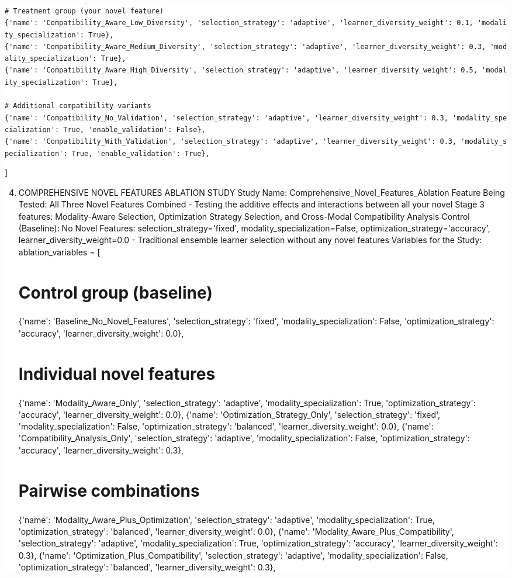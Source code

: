     # Treatment group (your novel feature)
    {'name': 'Compatibility_Aware_Low_Diversity', 'selection_strategy': 'adaptive', 'learner_diversity_weight': 0.1, 'modality_specialization': True},
    {'name': 'Compatibility_Aware_Medium_Diversity', 'selection_strategy': 'adaptive', 'learner_diversity_weight': 0.3, 'modality_specialization': True},
    {'name': 'Compatibility_Aware_High_Diversity', 'selection_strategy': 'adaptive', 'learner_diversity_weight': 0.5, 'modality_specialization': True},
    
    # Additional compatibility variants
    {'name': 'Compatibility_No_Validation', 'selection_strategy': 'adaptive', 'learner_diversity_weight': 0.3, 'modality_specialization': True, 'enable_validation': False},
    {'name': 'Compatibility_With_Validation', 'selection_strategy': 'adaptive', 'learner_diversity_weight': 0.3, 'modality_specialization': True, 'enable_validation': True},
]

4. COMPREHENSIVE NOVEL FEATURES ABLATION STUDY
Study Name: Comprehensive_Novel_Features_Ablation
Feature Being Tested:
All Three Novel Features Combined - Testing the additive effects and interactions between all your novel Stage 3 features: Modality-Aware Selection, Optimization Strategy Selection, and Cross-Modal Compatibility Analysis
Control (Baseline):
No Novel Features: selection_strategy='fixed', modality_specialization=False, optimization_strategy='accuracy', learner_diversity_weight=0.0 - Traditional ensemble learner selection without any novel features
Variables for the Study:
ablation_variables = [
    # Control group (baseline)
    {'name': 'Baseline_No_Novel_Features', 'selection_strategy': 'fixed', 'modality_specialization': False, 'optimization_strategy': 'accuracy', 'learner_diversity_weight': 0.0},
    
    # Individual novel features
    {'name': 'Modality_Aware_Only', 'selection_strategy': 'adaptive', 'modality_specialization': True, 'optimization_strategy': 'accuracy', 'learner_diversity_weight': 0.0},
    {'name': 'Optimization_Strategy_Only', 'selection_strategy': 'fixed', 'modality_specialization': False, 'optimization_strategy': 'balanced', 'learner_diversity_weight': 0.0},
    {'name': 'Compatibility_Analysis_Only', 'selection_strategy': 'adaptive', 'modality_specialization': False, 'optimization_strategy': 'accuracy', 'learner_diversity_weight': 0.3},
    
    # Pairwise combinations
    {'name': 'Modality_Aware_Plus_Optimization', 'selection_strategy': 'adaptive', 'modality_specialization': True, 'optimization_strategy': 'balanced', 'learner_diversity_weight': 0.0},
    {'name': 'Modality_Aware_Plus_Compatibility', 'selection_strategy': 'adaptive', 'modality_specialization': True, 'optimization_strategy': 'accuracy', 'learner_diversity_weight': 0.3},
    {'name': 'Optimization_Plus_Compatibility', 'selection_strategy': 'adaptive', 'modality_specialization': False, 'optimization_strategy': 'balanced', 'learner_diversity_weight': 0.3},
    